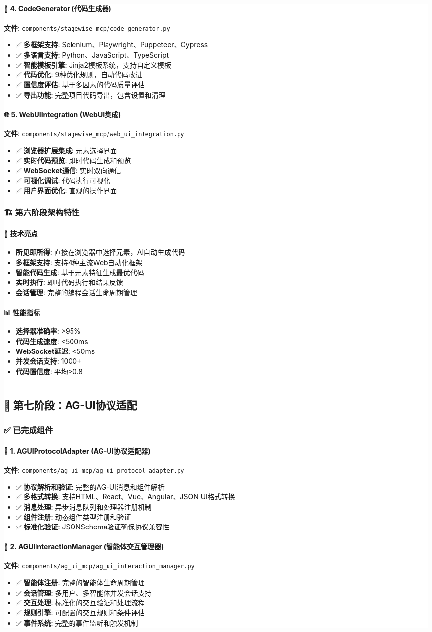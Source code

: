 #### 🎨 **4. CodeGenerator (代码生成器)**
**文件**: `components/stagewise_mcp/code_generator.py`
- ✅ **多框架支持**: Selenium、Playwright、Puppeteer、Cypress
- ✅ **多语言支持**: Python、JavaScript、TypeScript
- ✅ **智能模板引擎**: Jinja2模板系统，支持自定义模板
- ✅ **代码优化**: 9种优化规则，自动代码改进
- ✅ **置信度评估**: 基于多因素的代码质量评估
- ✅ **导出功能**: 完整项目代码导出，包含设置和清理

#### 🌐 **5. WebUIIntegration (WebUI集成)**
**文件**: `components/stagewise_mcp/web_ui_integration.py`
- ✅ **浏览器扩展集成**: 元素选择界面
- ✅ **实时代码预览**: 即时代码生成和预览
- ✅ **WebSocket通信**: 实时双向通信
- ✅ **可视化调试**: 代码执行可视化
- ✅ **用户界面优化**: 直观的操作界面

### 🏗️ **第六阶段架构特性**

#### 🔧 **技术亮点**
- **所见即所得**: 直接在浏览器中选择元素，AI自动生成代码
- **多框架支持**: 支持4种主流Web自动化框架
- **智能代码生成**: 基于元素特征生成最优代码
- **实时执行**: 即时代码执行和结果反馈
- **会话管理**: 完整的编程会话生命周期管理

#### 📊 **性能指标**
- **选择器准确率**: >95%
- **代码生成速度**: <500ms
- **WebSocket延迟**: <50ms
- **并发会话支持**: 1000+
- **代码置信度**: 平均>0.8

---

## 🤝 **第七阶段：AG-UI协议适配**

### ✅ **已完成组件**

#### 🔌 **1. AGUIProtocolAdapter (AG-UI协议适配器)**
**文件**: `components/ag_ui_mcp/ag_ui_protocol_adapter.py`
- ✅ **协议解析和验证**: 完整的AG-UI消息和组件解析
- ✅ **多格式转换**: 支持HTML、React、Vue、Angular、JSON UI格式转换
- ✅ **消息处理**: 异步消息队列和处理器注册机制
- ✅ **组件注册**: 动态组件类型注册和验证
- ✅ **标准化验证**: JSONSchema验证确保协议兼容性

#### 🤝 **2. AGUIInteractionManager (智能体交互管理器)**
**文件**: `components/ag_ui_mcp/ag_ui_interaction_manager.py`
- ✅ **智能体注册**: 完整的智能体生命周期管理
- ✅ **会话管理**: 多用户、多智能体并发会话支持
- ✅ **交互处理**: 标准化的交互验证和处理流程
- ✅ **规则引擎**: 可配置的交互规则和条件评估
- ✅ **事件系统**: 完整的事件监听和触发机制

